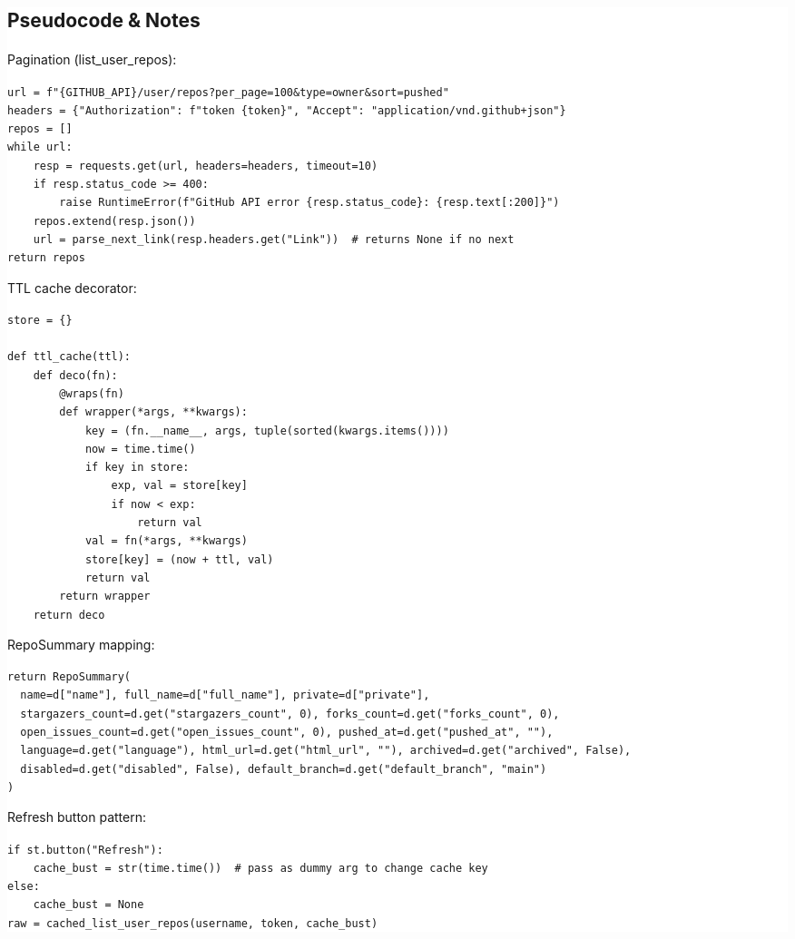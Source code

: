 ## Pseudocode & Notes

Pagination (list_user_repos):
```
url = f"{GITHUB_API}/user/repos?per_page=100&type=owner&sort=pushed"
headers = {"Authorization": f"token {token}", "Accept": "application/vnd.github+json"}
repos = []
while url:
    resp = requests.get(url, headers=headers, timeout=10)
    if resp.status_code >= 400:
        raise RuntimeError(f"GitHub API error {resp.status_code}: {resp.text[:200]}")
    repos.extend(resp.json())
    url = parse_next_link(resp.headers.get("Link"))  # returns None if no next
return repos
```

TTL cache decorator:
```
store = {}

def ttl_cache(ttl):
    def deco(fn):
        @wraps(fn)
        def wrapper(*args, **kwargs):
            key = (fn.__name__, args, tuple(sorted(kwargs.items())))
            now = time.time()
            if key in store:
                exp, val = store[key]
                if now < exp:
                    return val
            val = fn(*args, **kwargs)
            store[key] = (now + ttl, val)
            return val
        return wrapper
    return deco
```

RepoSummary mapping:
```
return RepoSummary(
  name=d["name"], full_name=d["full_name"], private=d["private"],
  stargazers_count=d.get("stargazers_count", 0), forks_count=d.get("forks_count", 0),
  open_issues_count=d.get("open_issues_count", 0), pushed_at=d.get("pushed_at", ""),
  language=d.get("language"), html_url=d.get("html_url", ""), archived=d.get("archived", False),
  disabled=d.get("disabled", False), default_branch=d.get("default_branch", "main")
)
```

Refresh button pattern:
```
if st.button("Refresh"):
    cache_bust = str(time.time())  # pass as dummy arg to change cache key
else:
    cache_bust = None
raw = cached_list_user_repos(username, token, cache_bust)
```
